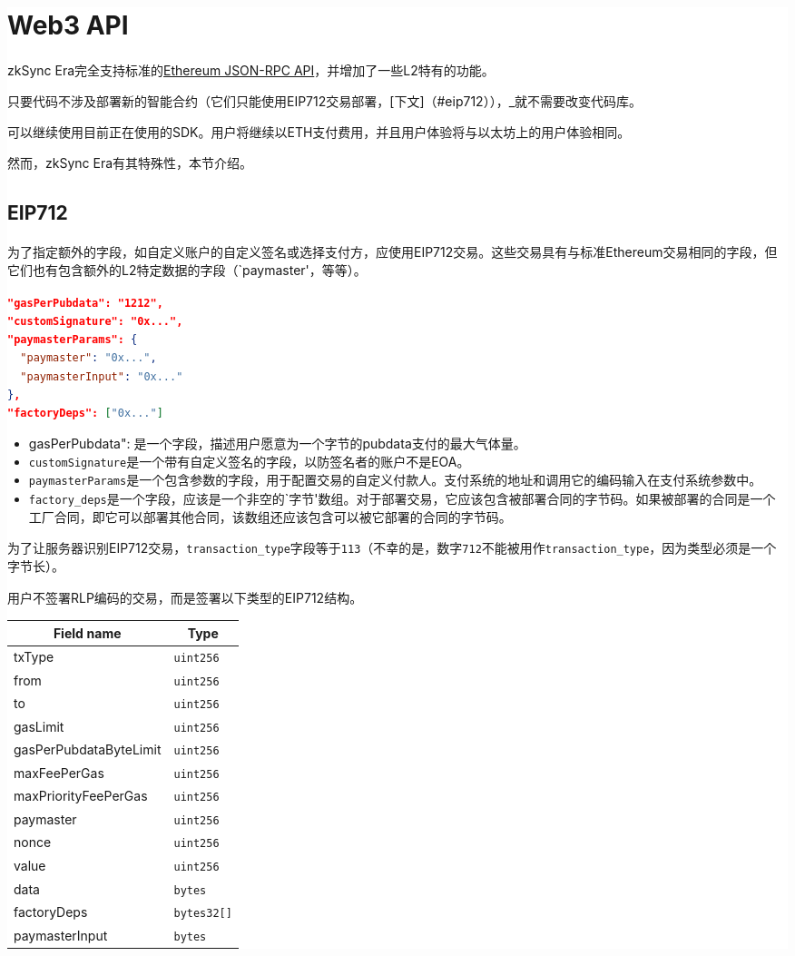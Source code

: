 # Web3 API

zkSync Era完全支持标准的[Ethereum JSON-RPC API](https://ethereum.org/en/developers/docs/apis/json-rpc/)，并增加了一些L2特有的功能。

只要代码不涉及部署新的智能合约（它们只能使用EIP712交易部署，[下文]（#eip712）），_就不需要改变代码库。

可以继续使用目前正在使用的SDK。用户将继续以ETH支付费用，并且用户体验将与以太坊上的用户体验相同。

然而，zkSync Era有其特殊性，本节介绍。

## EIP712

为了指定额外的字段，如自定义账户的自定义签名或选择支付方，应使用EIP712交易。这些交易具有与标准Ethereum交易相同的字段，但它们也有包含额外的L2特定数据的字段（`paymaster'，等等）。

```json
"gasPerPubdata": "1212",
"customSignature": "0x...",
"paymasterParams": {
  "paymaster": "0x...",
  "paymasterInput": "0x..."
},
"factoryDeps": ["0x..."]
```

- gasPerPubdata": 是一个字段，描述用户愿意为一个字节的pubdata支付的最大气体量。
- `customSignature`是一个带有自定义签名的字段，以防签名者的账户不是EOA。
- `paymasterParams`是一个包含参数的字段，用于配置交易的自定义付款人。支付系统的地址和调用它的编码输入在支付系统参数中。
- `factory_deps`是一个字段，应该是一个非空的`字节'数组。对于部署交易，它应该包含被部署合同的字节码。如果被部署的合同是一个工厂合同，即它可以部署其他合同，该数组还应该包含可以被它部署的合同的字节码。

为了让服务器识别EIP712交易，`transaction_type`字段等于`113`（不幸的是，数字`712`不能被用作`transaction_type`，因为类型必须是一个字节长）。

用户不签署RLP编码的交易，而是签署以下类型的EIP712结构。

| Field name             | Type        |
| ---------------------- | ----------- |
| txType                 | `uint256`   |
| from                   | `uint256`   |
| to                     | `uint256`   |
| gasLimit               | `uint256`   |
| gasPerPubdataByteLimit | `uint256`   |
| maxFeePerGas           | `uint256 `  |
| maxPriorityFeePerGas   | `uint256`   |
| paymaster              | `uint256`   |
| nonce                  | `uint256`   |
| value                  | `uint256`   |
| data                   | `bytes`     |
| factoryDeps            | `bytes32[]` |
| paymasterInput         | `bytes`     |
